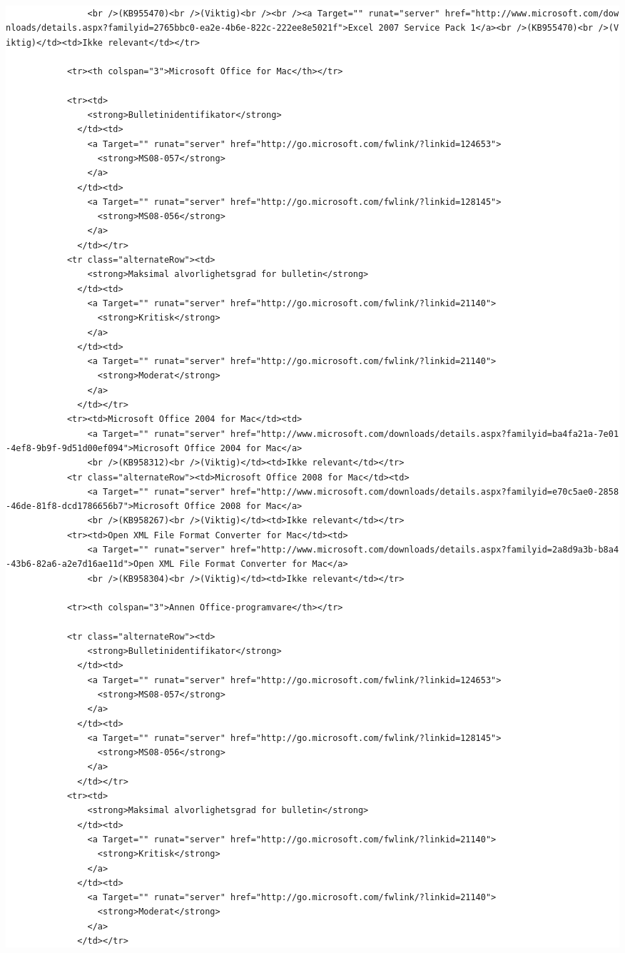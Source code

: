                    <br />(KB955470)<br />(Viktig)<br /><br /><a Target="" runat="server" href="http://www.microsoft.com/downloads/details.aspx?familyid=2765bbc0-ea2e-4b6e-822c-222ee8e5021f">Excel 2007 Service Pack 1</a><br />(KB955470)<br />(Viktig)</td><td>Ikke relevant</td></tr>
              
                <tr><th colspan="3">Microsoft Office for Mac</th></tr>
              
                <tr><td>
                    <strong>Bulletinidentifikator</strong>
                  </td><td>
                    <a Target="" runat="server" href="http://go.microsoft.com/fwlink/?linkid=124653">
                      <strong>MS08-057</strong>
                    </a>
                  </td><td>
                    <a Target="" runat="server" href="http://go.microsoft.com/fwlink/?linkid=128145">
                      <strong>MS08-056</strong>
                    </a>
                  </td></tr>
                <tr class="alternateRow"><td>
                    <strong>Maksimal alvorlighetsgrad for bulletin</strong>
                  </td><td>
                    <a Target="" runat="server" href="http://go.microsoft.com/fwlink/?linkid=21140">
                      <strong>Kritisk</strong>
                    </a>
                  </td><td>
                    <a Target="" runat="server" href="http://go.microsoft.com/fwlink/?linkid=21140">
                      <strong>Moderat</strong>
                    </a>
                  </td></tr>
                <tr><td>Microsoft Office 2004 for Mac</td><td>
                    <a Target="" runat="server" href="http://www.microsoft.com/downloads/details.aspx?familyid=ba4fa21a-7e01-4ef8-9b9f-9d51d00ef094">Microsoft Office 2004 for Mac</a>
                    <br />(KB958312)<br />(Viktig)</td><td>Ikke relevant</td></tr>
                <tr class="alternateRow"><td>Microsoft Office 2008 for Mac</td><td>
                    <a Target="" runat="server" href="http://www.microsoft.com/downloads/details.aspx?familyid=e70c5ae0-2858-46de-81f8-dcd1786656b7">Microsoft Office 2008 for Mac</a>
                    <br />(KB958267)<br />(Viktig)</td><td>Ikke relevant</td></tr>
                <tr><td>Open XML File Format Converter for Mac</td><td>
                    <a Target="" runat="server" href="http://www.microsoft.com/downloads/details.aspx?familyid=2a8d9a3b-b8a4-43b6-82a6-a2e7d16ae11d">Open XML File Format Converter for Mac</a>
                    <br />(KB958304)<br />(Viktig)</td><td>Ikke relevant</td></tr>
              
                <tr><th colspan="3">Annen Office-programvare</th></tr>
              
                <tr class="alternateRow"><td>
                    <strong>Bulletinidentifikator</strong>
                  </td><td>
                    <a Target="" runat="server" href="http://go.microsoft.com/fwlink/?linkid=124653">
                      <strong>MS08-057</strong>
                    </a>
                  </td><td>
                    <a Target="" runat="server" href="http://go.microsoft.com/fwlink/?linkid=128145">
                      <strong>MS08-056</strong>
                    </a>
                  </td></tr>
                <tr><td>
                    <strong>Maksimal alvorlighetsgrad for bulletin</strong>
                  </td><td>
                    <a Target="" runat="server" href="http://go.microsoft.com/fwlink/?linkid=21140">
                      <strong>Kritisk</strong>
                    </a>
                  </td><td>
                    <a Target="" runat="server" href="http://go.microsoft.com/fwlink/?linkid=21140">
                      <strong>Moderat</strong>
                    </a>
                  </td></tr>
